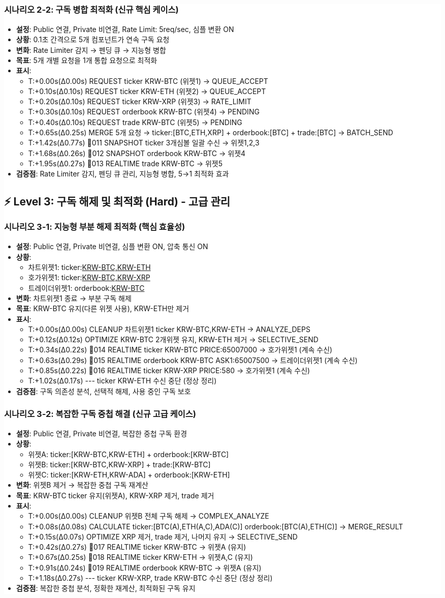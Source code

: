 ### 시나리오 2-2: 구독 병합 최적화 (신규 핵심 케이스)
- **설정**: Public 연결, Private 비연결, Rate Limit: 5req/sec, 심플 변환 ON
- **상황**: 0.1초 간격으로 5개 컴포넌트가 연속 구독 요청
- **변화**: Rate Limiter 감지 → 펜딩 큐 → 지능형 병합
- **목표**: 5개 개별 요청을 1개 통합 요청으로 최적화
- **표시**:
  - T:+0.00s(Δ0.00s) REQUEST ticker KRW-BTC (위젯1) → QUEUE_ACCEPT
  - T:+0.10s(Δ0.10s) REQUEST ticker KRW-ETH (위젯2) → QUEUE_ACCEPT
  - T:+0.20s(Δ0.10s) REQUEST ticker KRW-XRP (위젯3) → RATE_LIMIT
  - T:+0.30s(Δ0.10s) REQUEST orderbook KRW-BTC (위젯4) → PENDING
  - T:+0.40s(Δ0.10s) REQUEST trade KRW-BTC (위젯5) → PENDING
  - T:+0.65s(Δ0.25s) MERGE 5개 요청 → ticker:[BTC,ETH,XRP] + orderbook:[BTC] + trade:[BTC] → BATCH_SEND
  - T:+1.42s(Δ0.77s) 📨011 SNAPSHOT ticker 3개심볼 일괄 수신 → 위젯1,2,3
  - T:+1.68s(Δ0.26s) 📨012 SNAPSHOT orderbook KRW-BTC → 위젯4
  - T:+1.95s(Δ0.27s) 📨013 REALTIME trade KRW-BTC → 위젯5
- **검증점**: Rate Limiter 감지, 펜딩 큐 관리, 지능형 병합, 5→1 최적화 효과

## ⚡ Level 3: 구독 해제 및 최적화 (Hard) - 고급 관리

### 시나리오 3-1: 지능형 부분 해제 최적화 (핵심 효율성)
- **설정**: Public 연결, Private 비연결, 심플 변환 ON, 압축 통신 ON
- **상황**:
  - 차트위젯1: ticker:[KRW-BTC,KRW-ETH](리얼타임)
  - 호가위젯1: ticker:[KRW-BTC,KRW-XRP](리얼타임)
  - 트레이더위젯1: orderbook:[KRW-BTC](리얼타임)
- **변화**: 차트위젯1 종료 → 부분 구독 해제
- **목표**: KRW-BTC 유지(다른 위젯 사용), KRW-ETH만 제거
- **표시**:
  - T:+0.00s(Δ0.00s) CLEANUP 차트위젯1 ticker KRW-BTC,KRW-ETH → ANALYZE_DEPS
  - T:+0.12s(Δ0.12s) OPTIMIZE KRW-BTC 2개위젯 유지, KRW-ETH 제거 → SELECTIVE_SEND
  - T:+0.34s(Δ0.22s) 📨014 REALTIME ticker KRW-BTC PRICE:65007000 → 호가위젯1 (계속 수신)
  - T:+0.63s(Δ0.29s) 📨015 REALTIME orderbook KRW-BTC ASK1:65007500 → 트레이더위젯1 (계속 수신)
  - T:+0.85s(Δ0.22s) 📨016 REALTIME ticker KRW-XRP PRICE:580 → 호가위젯1 (계속 수신)
  - T:+1.02s(Δ0.17s) --- ticker KRW-ETH 수신 중단 (정상 정리)
- **검증점**: 구독 의존성 분석, 선택적 해제, 사용 중인 구독 보호

### 시나리오 3-2: 복잡한 구독 중첩 해결 (신규 고급 케이스)
- **설정**: Public 연결, Private 비연결, 복잡한 중첩 구독 환경
- **상황**:
  - 위젯A: ticker:[KRW-BTC,KRW-ETH] + orderbook:[KRW-BTC]
  - 위젯B: ticker:[KRW-BTC,KRW-XRP] + trade:[KRW-BTC]
  - 위젯C: ticker:[KRW-ETH,KRW-ADA] + orderbook:[KRW-ETH]
- **변화**: 위젯B 제거 → 복잡한 중첩 구독 재계산
- **목표**: KRW-BTC ticker 유지(위젯A), KRW-XRP 제거, trade 제거
- **표시**:
  - T:+0.00s(Δ0.00s) CLEANUP 위젯B 전체 구독 해제 → COMPLEX_ANALYZE
  - T:+0.08s(Δ0.08s) CALCULATE ticker:[BTC(A),ETH(A,C),ADA(C)] orderbook:[BTC(A),ETH(C)] → MERGE_RESULT
  - T:+0.15s(Δ0.07s) OPTIMIZE XRP 제거, trade 제거, 나머지 유지 → SELECTIVE_SEND
  - T:+0.42s(Δ0.27s) 📨017 REALTIME ticker KRW-BTC → 위젯A (유지)
  - T:+0.67s(Δ0.25s) 📨018 REALTIME ticker KRW-ETH → 위젯A,C (유지)
  - T:+0.91s(Δ0.24s) 📨019 REALTIME orderbook KRW-BTC → 위젯A (유지)
  - T:+1.18s(Δ0.27s) --- ticker KRW-XRP, trade KRW-BTC 수신 중단 (정상 정리)
- **검증점**: 복잡한 중첩 분석, 정확한 재계산, 최적화된 구독 유지
